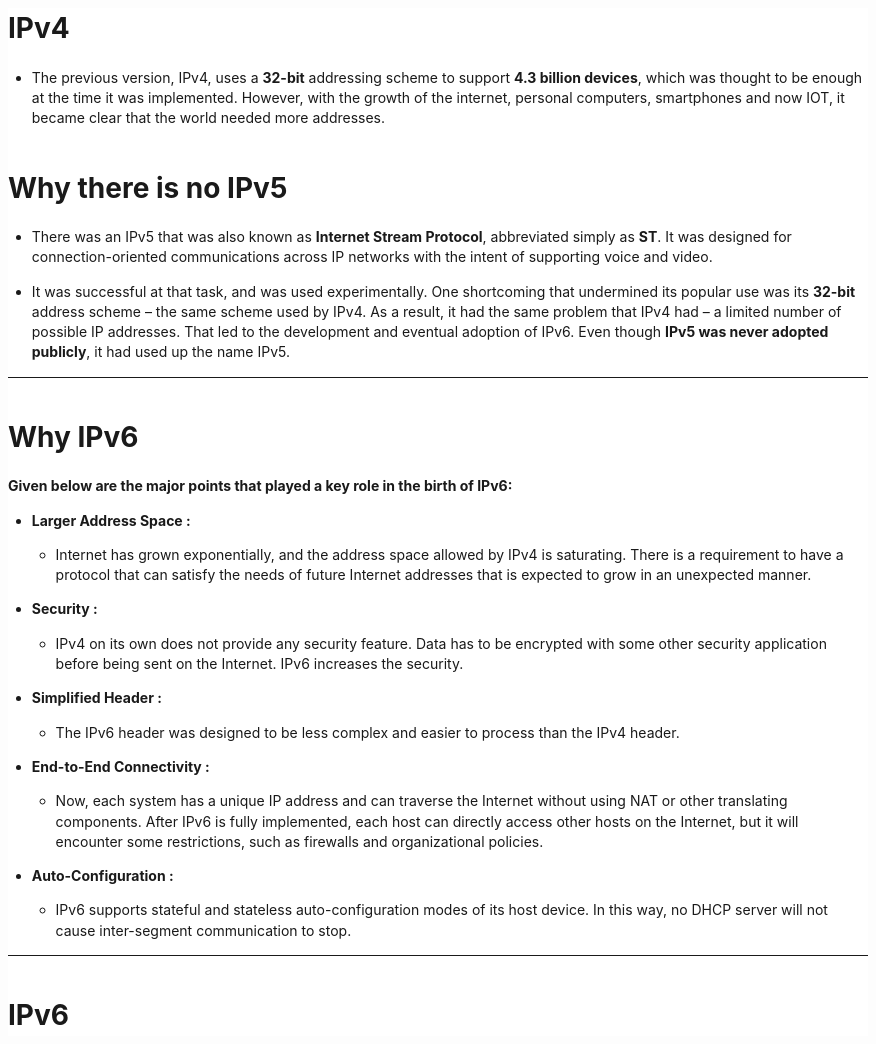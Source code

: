 # IPv4

- The previous version, IPv4, uses a **32-bit** addressing scheme to support **4.3 billion devices**, which was thought to be enough at the time it was implemented. However, with the growth of the internet, personal computers, smartphones and now IOT, it became clear that the world needed more addresses.


# Why there is no IPv5

- There was an IPv5 that was also known as **Internet Stream Protocol**, abbreviated simply as **ST**. It was designed for connection-oriented communications across IP networks with the intent of supporting voice and video.

- It was successful at that task, and was used experimentally. One shortcoming that undermined its popular use was its **32-bit** address scheme – the same scheme used by IPv4. As a result, it had the same problem that IPv4 had – a limited number of possible IP addresses. That led to the development and eventual adoption of IPv6. Even though **IPv5 was never adopted publicly**, it had used up the name IPv5.

--------------------------------------------------

# Why IPv6

 **Given below are the major points that played a key role in the birth of IPv6:**


- **Larger Address Space :**
   - Internet has grown exponentially, and the address space allowed by IPv4 is saturating. There is a requirement to have a protocol that can satisfy the needs of future Internet addresses that is expected to grow in an unexpected manner.

- **Security :**
   - IPv4 on its own does not provide any security feature. Data has to be encrypted with some other security application before being sent on the Internet. IPv6 increases the security.

- **Simplified Header :**
   - The IPv6 header was designed to be less complex and easier to process than the IPv4 header.

- **End-to-End Connectivity :**
   - Now, each system has a unique IP address and can traverse the Internet without using NAT or other translating components. After IPv6 is fully implemented, each host can directly access other hosts on the Internet, but it will encounter some restrictions, such as firewalls and organizational policies.

- **Auto-Configuration :**
   - IPv6 supports stateful and stateless auto-configuration modes of its host device. In this way, no DHCP server will not cause inter-segment communication to stop.

--------------------------------------------------

# IPv6
